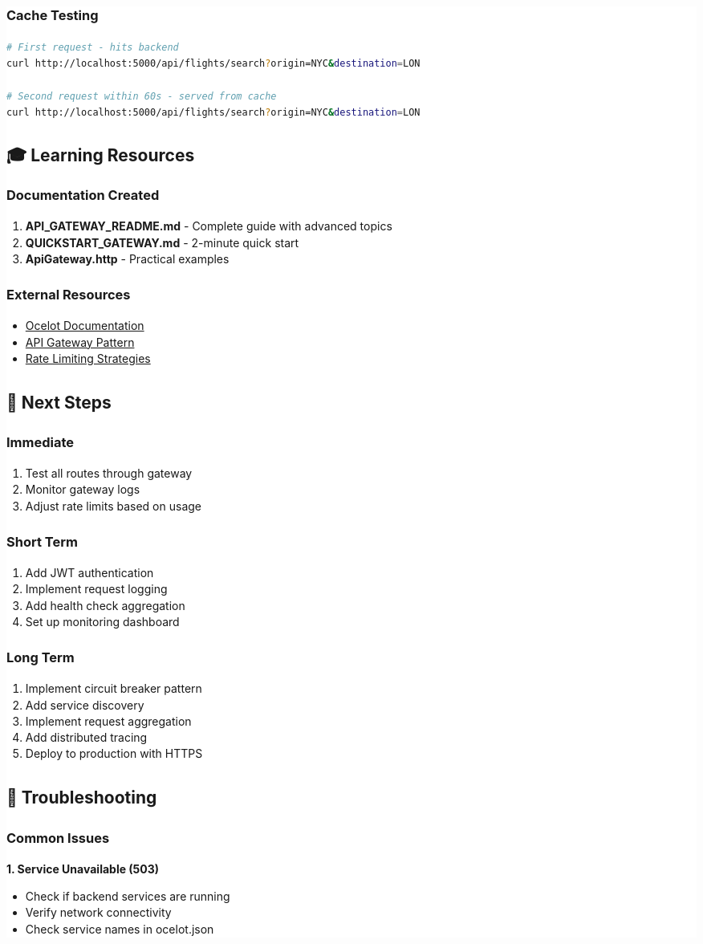 ### Cache Testing
```bash
# First request - hits backend
curl http://localhost:5000/api/flights/search?origin=NYC&destination=LON

# Second request within 60s - served from cache
curl http://localhost:5000/api/flights/search?origin=NYC&destination=LON
```

## 🎓 Learning Resources

### Documentation Created
1. **API_GATEWAY_README.md** - Complete guide with advanced topics
2. **QUICKSTART_GATEWAY.md** - 2-minute quick start
3. **ApiGateway.http** - Practical examples

### External Resources
- [Ocelot Documentation](https://ocelot.readthedocs.io/)
- [API Gateway Pattern](https://microservices.io/patterns/apigateway.html)
- [Rate Limiting Strategies](https://cloud.google.com/architecture/rate-limiting-strategies-techniques)

## 🚀 Next Steps

### Immediate
1. Test all routes through gateway
2. Monitor gateway logs
3. Adjust rate limits based on usage

### Short Term
1. Add JWT authentication
2. Implement request logging
3. Add health check aggregation
4. Set up monitoring dashboard

### Long Term
1. Implement circuit breaker pattern
2. Add service discovery
3. Implement request aggregation
4. Add distributed tracing
5. Deploy to production with HTTPS

## 🐛 Troubleshooting

### Common Issues

**1. Service Unavailable (503)**
- Check if backend services are running
- Verify network connectivity
- Check service names in ocelot.json
